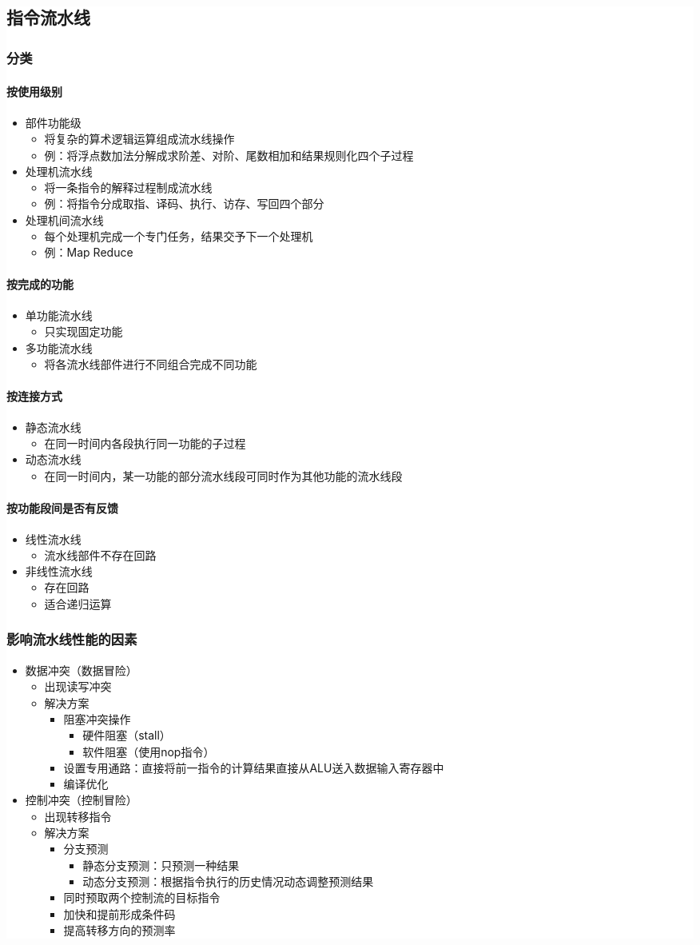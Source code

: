 

## 指令流水线

### 分类

#### 按使用级别

* 部件功能级
  * 将复杂的算术逻辑运算组成流水线操作
  * 例：将浮点数加法分解成求阶差、对阶、尾数相加和结果规则化四个子过程
* 处理机流水线
  * 将一条指令的解释过程制成流水线
  * 例：将指令分成取指、译码、执行、访存、写回四个部分
* 处理机间流水线
  * 每个处理机完成一个专门任务，结果交予下一个处理机
  * 例：Map Reduce

#### 按完成的功能

* 单功能流水线
  * 只实现固定功能
* 多功能流水线
  * 将各流水线部件进行不同组合完成不同功能

#### 按连接方式

* 静态流水线
  * 在同一时间内各段执行同一功能的子过程
* 动态流水线
  * 在同一时间内，某一功能的部分流水线段可同时作为其他功能的流水线段

#### 按功能段间是否有反馈

* 线性流水线
  * 流水线部件不存在回路
* 非线性流水线
  * 存在回路
  * 适合递归运算

### 影响流水线性能的因素

* 数据冲突（数据冒险）
  * 出现读写冲突
  * 解决方案
    * 阻塞冲突操作
      * 硬件阻塞（stall）
      * 软件阻塞（使用nop指令）
    * 设置专用通路：直接将前一指令的计算结果直接从ALU送入数据输入寄存器中
    * 编译优化
* 控制冲突（控制冒险）
  * 出现转移指令
  * 解决方案
    * 分支预测
      * 静态分支预测：只预测一种结果
      * 动态分支预测：根据指令执行的历史情况动态调整预测结果
    * 同时预取两个控制流的目标指令
    * 加快和提前形成条件码
    * 提高转移方向的预测率
